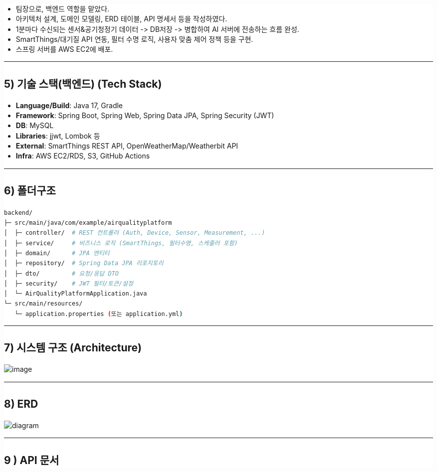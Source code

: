 
* 팀장으로, 백엔드 역할을 맡았다.
* 아키텍처 설계, 도메인 모델링, ERD 테이블, API 명세서 등을 작성하였다.
* 1분마다 수신되는 센서&공기청정기 데이터 -> DB저장 -> 병합하여 AI 서버에 전송하는 흐름 완성.
* SmartThings/대기질 API 연동, 필터 수명 로직, 사용자 맞춤 제어 정책 등을 구현.
* 스프링 서버를 AWS EC2에 배포.

---

## 5) 기술 스택(백엔드) (Tech Stack)

* **Language/Build**: Java 17, Gradle
* **Framework**: Spring Boot, Spring Web, Spring Data JPA, Spring Security (JWT)
* **DB**: MySQL
* **Libraries**: jjwt, Lombok 등
* **External**: SmartThings REST API, OpenWeatherMap/Weatherbit API
* **Infra**: AWS EC2/RDS, S3, GitHub Actions

---

## 6) 폴더구조

```bash
backend/
├─ src/main/java/com/example/airqualityplatform
│  ├─ controller/  # REST 컨트롤러 (Auth, Device, Sensor, Measurement, ...)
│  ├─ service/     # 비즈니스 로직 (SmartThings, 필터수명, 스케줄러 포함)
│  ├─ domain/      # JPA 엔티티
│  ├─ repository/  # Spring Data JPA 리포지토리
│  ├─ dto/         # 요청/응답 DTO
│  ├─ security/    # JWT 필터/토큰/설정
│  └─ AirQualityPlatformApplication.java
└─ src/main/resources/
   └─ application.properties (또는 application.yml)
```


---

## 7) 시스템 구조 (Architecture)

<img width="1333" height="620" alt="image" src="https://github.com/user-attachments/assets/4b855d61-8f65-437a-9538-9164070a3ef7" />

---

## 8) ERD
<img width="3316" height="5842" alt="diagram" src="https://github.com/user-attachments/assets/dc102fe8-46a0-47b0-ac81-8d37d68f1196" />

---

## 9 ) API 문서 
